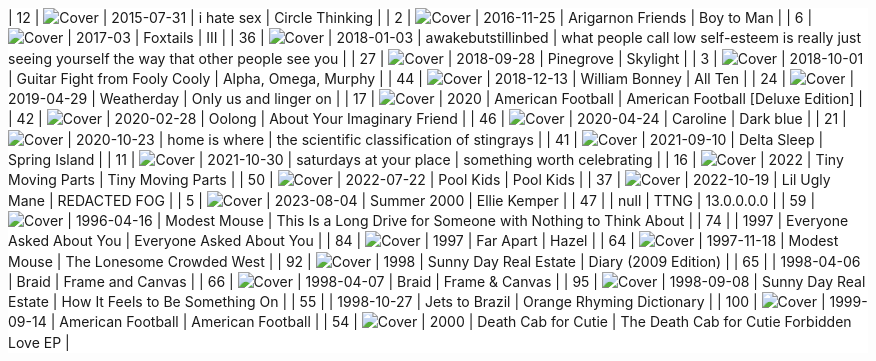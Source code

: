 | 12 | ![Cover](https://i.discogs.com/LD3VNGyDvGHrybYwoTIWMPEWWjkYnvmku4UUwLYRryo/rs:fit/g:sm/q:40/h:150/w:150/czM6Ly9kaXNjb2dz/LWRhdGFiYXNlLWlt/YWdlcy9SLTczODE0/MTktMTQ0MDI3MDk3/Mi01MTIyLmpwZWc.jpeg) | 2015-07-31 | i hate sex | Circle Thinking |
| 2 | ![Cover](https://i.discogs.com/rfi_n5dMUsB78Hvrk3Xw_YK9u_mKft3ipkPzVo4YfrI/rs:fit/g:sm/q:40/h:150/w:150/czM6Ly9kaXNjb2dz/LWRhdGFiYXNlLWlt/YWdlcy9SLTExNTc3/MTI0LTE2MDkzODI0/NzYtNTc5Mi5qcGVn.jpeg) | 2016-11-25 | Arigarnon Friends | Boy to Man |
| 6 | ![Cover](https://lastfm.freetls.fastly.net/i/u/34s/08e5d28e5cdbcf233acc2237b20207e0.png) | 2017-03 | Foxtails | III |
| 36 | ![Cover](https://lastfm.freetls.fastly.net/i/u/34s/881d0952b333176e36665c406210b3cb.png) | 2018-01-03 | awakebutstillinbed | what people call low self​-​esteem is really just seeing yourself the way that other people see you |
| 27 | ![Cover](https://lastfm.freetls.fastly.net/i/u/34s/104ae0812a7bb9eee6634368a8f7f6ef.png) | 2018-09-28 | Pinegrove | Skylight |
| 3 | ![Cover](https://i.discogs.com/IKZlCNxeFbpt_2xn_6cRpxj1PMVrGzYzK_El54sfphM/rs:fit/g:sm/q:40/h:150/w:150/czM6Ly9kaXNjb2dz/LWRhdGFiYXNlLWlt/YWdlcy9SLTEzOTI3/ODE2LTE1NjQyNDk2/NTctODE2OC5qcGVn.jpeg) | 2018-10-01 | Guitar Fight from Fooly Cooly | Alpha, Omega, Murphy |
| 44 | ![Cover](https://lastfm.freetls.fastly.net/i/u/34s/15c1178321da5284e6548445b6da4bd0.png) | 2018-12-13 | William Bonney | All Ten |
| 24 | ![Cover](https://i.discogs.com/Eemd6QdEPOGZzIWGwKaKHCGnwC_tkueZmq8R-7hODfc/rs:fit/g:sm/q:40/h:150/w:150/czM6Ly9kaXNjb2dz/LWRhdGFiYXNlLWlt/YWdlcy9SLTEzODc4/NzA3LTE1NjMxNDUz/NTUtMTU5Ny5qcGVn.jpeg) | 2019-04-29 | Weatherday | Only us and linger on |
| 17 | ![Cover](https://i.discogs.com/nvzTmT8fv2mhcrKTNiiqWRBElyz_SE1vURjbpq4dKhQ/rs:fit/g:sm/q:40/h:150/w:150/czM6Ly9kaXNjb2dz/LWRhdGFiYXNlLWlt/YWdlcy9SLTU2ODcz/MzgtMTQ4OTk0MDk2/MS05NTM0LmpwZWc.jpeg) | 2020 | American Football | American Football [Deluxe Edition] |
| 42 | ![Cover](https://i.discogs.com/Fb7EUdONP4L3y1pUrwkxGQm1U5LPh4OQM705yoZqAEw/rs:fit/g:sm/q:40/h:150/w:150/czM6Ly9kaXNjb2dz/LWRhdGFiYXNlLWlt/YWdlcy9SLTE1MDQw/NDk3LTE1ODU4Nzk0/ODktMzk4OC5qcGVn.jpeg) | 2020-02-28 | Oolong | About Your Imaginary Friend |
| 46 | ![Cover](https://i.discogs.com/SuR3nOaO62Otknu_zVix0mP0RcFLYvfI4iZ2nep9uvc/rs:fit/g:sm/q:40/h:150/w:150/czM6Ly9kaXNjb2dz/LWRhdGFiYXNlLWlt/YWdlcy9SLTE1MTk3/OTEzLTE1ODc5ODAz/MjktMjU3NC5qcGVn.jpeg) | 2020-04-24 | Caroline | Dark blue |
| 21 | ![Cover](https://i.discogs.com/B7N90dpQW87Rgqbw-Ec_LjY59MvNDaBzHjoWR0XtUS8/rs:fit/g:sm/q:40/h:150/w:150/czM6Ly9kaXNjb2dz/LWRhdGFiYXNlLWlt/YWdlcy9SLTI1MDQz/NDg1LTE2Njc1MTQx/NzgtNjAwMy5qcGVn.jpeg) | 2020-10-23 | home is where | the scientific classification of stingrays |
| 41 | ![Cover](https://i.discogs.com/ER1OO9UdGeTGIxkA3vuT13Efyj-RHE8N8qjGpUgZxZ8/rs:fit/g:sm/q:40/h:150/w:150/czM6Ly9kaXNjb2dz/LWRhdGFiYXNlLWlt/YWdlcy9SLTE5MzY0/OTY1LTE2MjUzMjE3/MTEtMzY3OC5qcGVn.jpeg) | 2021-09-10 | Delta Sleep | Spring Island |
| 11 | ![Cover](https://i.discogs.com/X_blL557FX65Om_rogrwksRRgG2dMjBMhtpv33kVAnU/rs:fit/g:sm/q:40/h:150/w:150/czM6Ly9kaXNjb2dz/LWRhdGFiYXNlLWlt/YWdlcy9SLTI4OTI3/NjU3LTE3MDAwOTQx/NjMtOTcwMy5qcGVn.jpeg) | 2021-10-30 | saturdays at your place | something worth celebrating |
| 16 | ![Cover](https://i.discogs.com/NooKb2fO_xX3ICZZT9vpIW7Ko7mFsbyCnXjXuLJ4sfU/rs:fit/g:sm/q:40/h:150/w:150/czM6Ly9kaXNjb2dz/LWRhdGFiYXNlLWlt/YWdlcy9SLTg1Mzc2/OTQtMTQ2MzYxMzgw/NC02MTE5LmpwZWc.jpeg) | 2022 | Tiny Moving Parts | Tiny Moving Parts |
| 50 | ![Cover](https://i.discogs.com/gC5pGrCAdazYaVNEbrXJHwRhaQWXRxUAJTQH1M55ikY/rs:fit/g:sm/q:40/h:150/w:150/czM6Ly9kaXNjb2dz/LWRhdGFiYXNlLWlt/YWdlcy9SLTIzOTY2/MzA5LTE2NTg4MDc3/MjMtNzIxOS5qcGVn.jpeg) | 2022-07-22 | Pool Kids | Pool Kids |
| 37 | ![Cover](https://i.discogs.com/_ISHqxfMiZNzrh32M1tiktRl96VFdMVzvO1Wj9pM7sI/rs:fit/g:sm/q:40/h:150/w:150/czM6Ly9kaXNjb2dz/LWRhdGFiYXNlLWlt/YWdlcy9SLTI0ODgw/NzkzLTE2NjYyMzM3/MDItMjQ1MC5qcGVn.jpeg) | 2022-10-19 | Lil Ugly Mane | REDACTED FOG |
| 5 | ![Cover](https://i.discogs.com/YgJXbSp2DNSMkXAXa7K-CsPzPC6f9U3Zv1ooOWX3iq4/rs:fit/g:sm/q:40/h:150/w:150/czM6Ly9kaXNjb2dz/LWRhdGFiYXNlLWlt/YWdlcy9SLTI3OTky/MjU5LTE2OTI4OTg1/MjEtMzIwMC5qcGVn.jpeg) | 2023-08-04 | Summer 2000 | Ellie Kemper |
| 47 |  | null | TTNG | 13.0.0.0.0 |
| 59 | ![Cover](https://lastfm.freetls.fastly.net/i/u/34s/203d88bdd3a0d21aa36c736ea39868bb.png) | 1996-04-16 | Modest Mouse | This Is a Long Drive for Someone with Nothing to Think About |
| 74 |  | 1997 | Everyone Asked About You | Everyone Asked About You |
| 84 | ![Cover](https://i.discogs.com/dneuGvazE5jY-dpeu2ddcliO73GdCzRZ9X7X1uJG_08/rs:fit/g:sm/q:40/h:150/w:150/czM6Ly9kaXNjb2dz/LWRhdGFiYXNlLWlt/YWdlcy9SLTI5OTM1/MTMtMTY0NjI1NTYz/Ny0yODYyLmpwZWc.jpeg) | 1997 | Far Apart | Hazel |
| 64 | ![Cover](https://lastfm.freetls.fastly.net/i/u/34s/1a76bf545e2c7fcdc7f273cce9729ad7.png) | 1997-11-18 | Modest Mouse | The Lonesome Crowded West |
| 92 | ![Cover](https://i.discogs.com/_h-TBzR-NNCKoHJFgW7hkBziWhEjBVHbHXojvOZ-4WY/rs:fit/g:sm/q:40/h:150/w:150/czM6Ly9kaXNjb2dz/LWRhdGFiYXNlLWlt/YWdlcy9SLTE5Mjc1/NTktMTI2ODk1MTIw/NC5qcGVn.jpeg) | 1998 | Sunny Day Real Estate | Diary (2009 Edition) |
| 65 |  | 1998-04-06 | Braid | Frame and Canvas |
| 66 | ![Cover](https://lastfm.freetls.fastly.net/i/u/34s/9d201f7b4cccfbfcc631b3c4d7e5bebe.png) | 1998-04-07 | Braid | Frame &amp; Canvas |
| 95 | ![Cover](https://lastfm.freetls.fastly.net/i/u/34s/79174f6bc75e46be8506ab3baea0e6a7.png) | 1998-09-08 | Sunny Day Real Estate | How It Feels to Be Something On |
| 55 |  | 1998-10-27 | Jets to Brazil | Orange Rhyming Dictionary |
| 100 | ![Cover](https://lastfm.freetls.fastly.net/i/u/34s/e12967be3bb0700cabd15b22754ec0b2.png) | 1999-09-14 | American Football | American Football |
| 54 | ![Cover](https://i.discogs.com/iZILJvPLISfJ517XwV4ADUrfndHg-V9bLFUsrlOP1Js/rs:fit/g:sm/q:40/h:150/w:150/czM6Ly9kaXNjb2dz/LWRhdGFiYXNlLWlt/YWdlcy9SLTc1MTc3/My0xNDYzNDIyNTQy/LTcwMTQuanBlZw.jpeg) | 2000 | Death Cab for Cutie | The Death Cab for Cutie Forbidden Love EP |